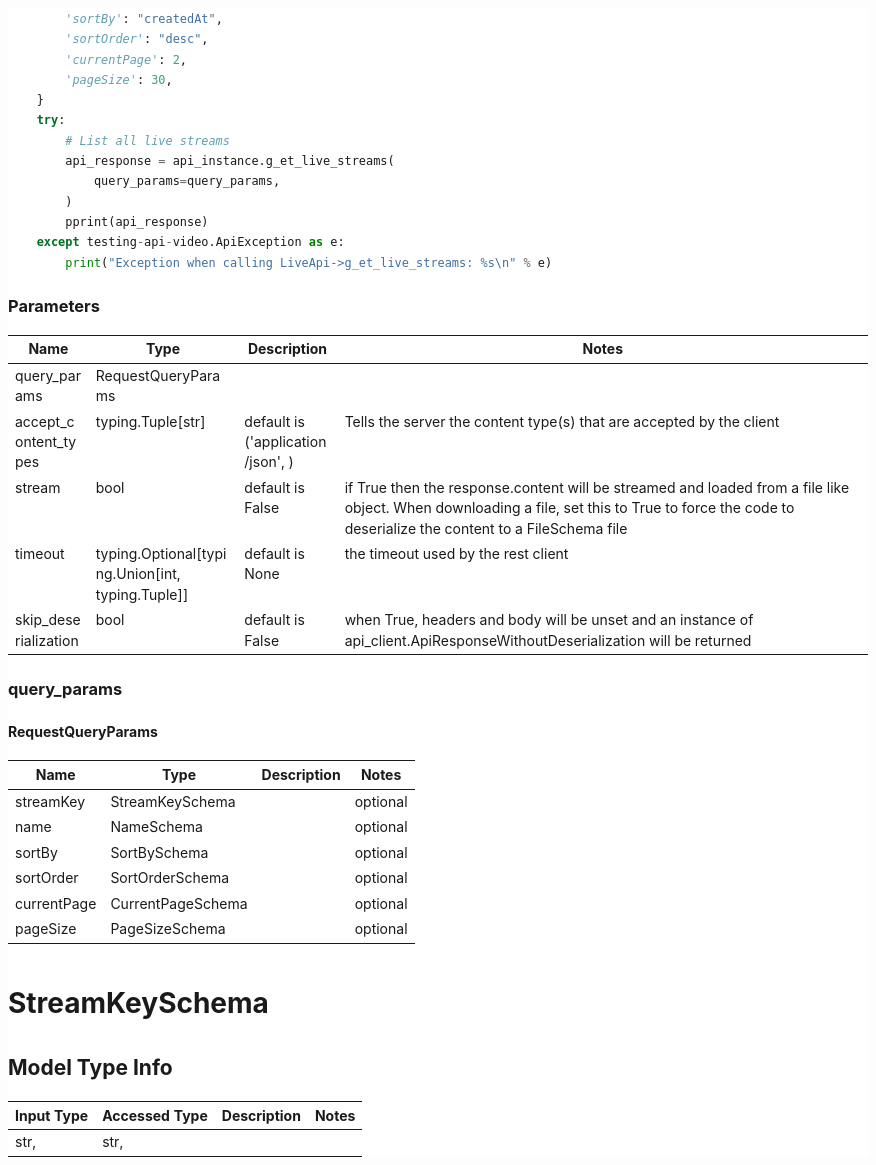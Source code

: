 ```python
        'sortBy': "createdAt",
        'sortOrder': "desc",
        'currentPage': 2,
        'pageSize': 30,
    }
    try:
        # List all live streams
        api_response = api_instance.g_et_live_streams(
            query_params=query_params,
        )
        pprint(api_response)
    except testing-api-video.ApiException as e:
        print("Exception when calling LiveApi->g_et_live_streams: %s\n" % e)
```
### Parameters

Name | Type | Description  | Notes
------------- | ------------- | ------------- | -------------
query_params | RequestQueryParams | |
accept_content_types | typing.Tuple[str] | default is ('application/json', ) | Tells the server the content type(s) that are accepted by the client
stream | bool | default is False | if True then the response.content will be streamed and loaded from a file like object. When downloading a file, set this to True to force the code to deserialize the content to a FileSchema file
timeout | typing.Optional[typing.Union[int, typing.Tuple]] | default is None | the timeout used by the rest client
skip_deserialization | bool | default is False | when True, headers and body will be unset and an instance of api_client.ApiResponseWithoutDeserialization will be returned

### query_params
#### RequestQueryParams

Name | Type | Description  | Notes
------------- | ------------- | ------------- | -------------
streamKey | StreamKeySchema | | optional
name | NameSchema | | optional
sortBy | SortBySchema | | optional
sortOrder | SortOrderSchema | | optional
currentPage | CurrentPageSchema | | optional
pageSize | PageSizeSchema | | optional


# StreamKeySchema

## Model Type Info
Input Type | Accessed Type | Description | Notes
------------ | ------------- | ------------- | -------------
str,  | str,  |  | 
